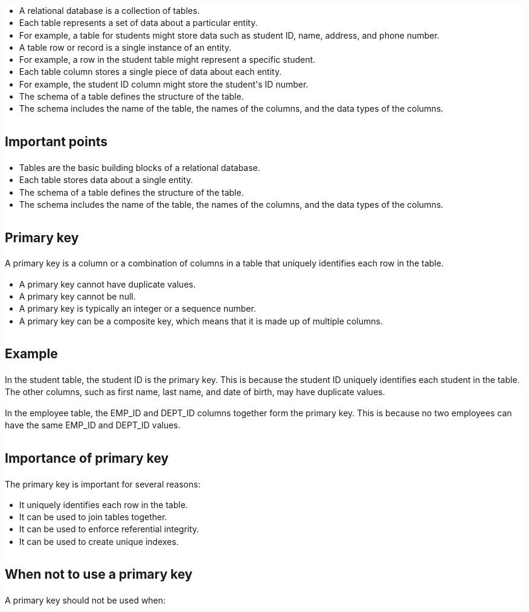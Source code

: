- A relational database is a collection of tables.
- Each table represents a set of data about a particular entity.
- For example, a table for students might store data such as student ID, name, address, and phone number.
- A table row or record is a single instance of an entity.
- For example, a row in the student table might represent a specific student.
- Each table column stores a single piece of data about each entity.
- For example, the student ID column might store the student's ID number.
- The schema of a table defines the structure of the table.
- The schema includes the name of the table, the names of the columns, and the data types of the columns.

## Important points

- Tables are the basic building blocks of a relational database.
- Each table stores data about a single entity.
- The schema of a table defines the structure of the table.
- The schema includes the name of the table, the names of the columns, and the data types of the columns.

## Primary key

A primary key is a column or a combination of columns in a table that uniquely identifies each row in the table.

- A primary key cannot have duplicate values.
- A primary key cannot be null.
- A primary key is typically an integer or a sequence number.
- A primary key can be a composite key, which means that it is made up of multiple columns.

## Example

In the student table, the student ID is the primary key. This is because the student ID uniquely identifies each student in the table. The other columns, such as first name, last name, and date of birth, may have duplicate values.

In the employee table, the EMP_ID and DEPT_ID columns together form the primary key. This is because no two employees can have the same EMP_ID and DEPT_ID values.

## Importance of primary key

The primary key is important for several reasons:

- It uniquely identifies each row in the table.
- It can be used to join tables together.
- It can be used to enforce referential integrity.
- It can be used to create unique indexes.

## When not to use a primary key

A primary key should not be used when:
